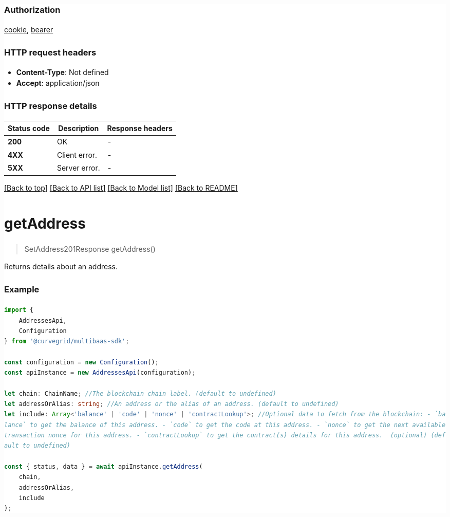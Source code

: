 ### Authorization

[cookie](../README.md#cookie), [bearer](../README.md#bearer)

### HTTP request headers

 - **Content-Type**: Not defined
 - **Accept**: application/json


### HTTP response details
| Status code | Description | Response headers |
|-------------|-------------|------------------|
|**200** | OK |  -  |
|**4XX** | Client error. |  -  |
|**5XX** | Server error. |  -  |

[[Back to top]](#) [[Back to API list]](../README.md#documentation-for-api-endpoints) [[Back to Model list]](../README.md#documentation-for-models) [[Back to README]](../README.md)

# **getAddress**
> SetAddress201Response getAddress()

Returns details about an address.

### Example

```typescript
import {
    AddressesApi,
    Configuration
} from '@curvegrid/multibaas-sdk';

const configuration = new Configuration();
const apiInstance = new AddressesApi(configuration);

let chain: ChainName; //The blockchain chain label. (default to undefined)
let addressOrAlias: string; //An address or the alias of an address. (default to undefined)
let include: Array<'balance' | 'code' | 'nonce' | 'contractLookup'>; //Optional data to fetch from the blockchain: - `balance` to get the balance of this address. - `code` to get the code at this address. - `nonce` to get the next available transaction nonce for this address. - `contractLookup` to get the contract(s) details for this address.  (optional) (default to undefined)

const { status, data } = await apiInstance.getAddress(
    chain,
    addressOrAlias,
    include
);
```
